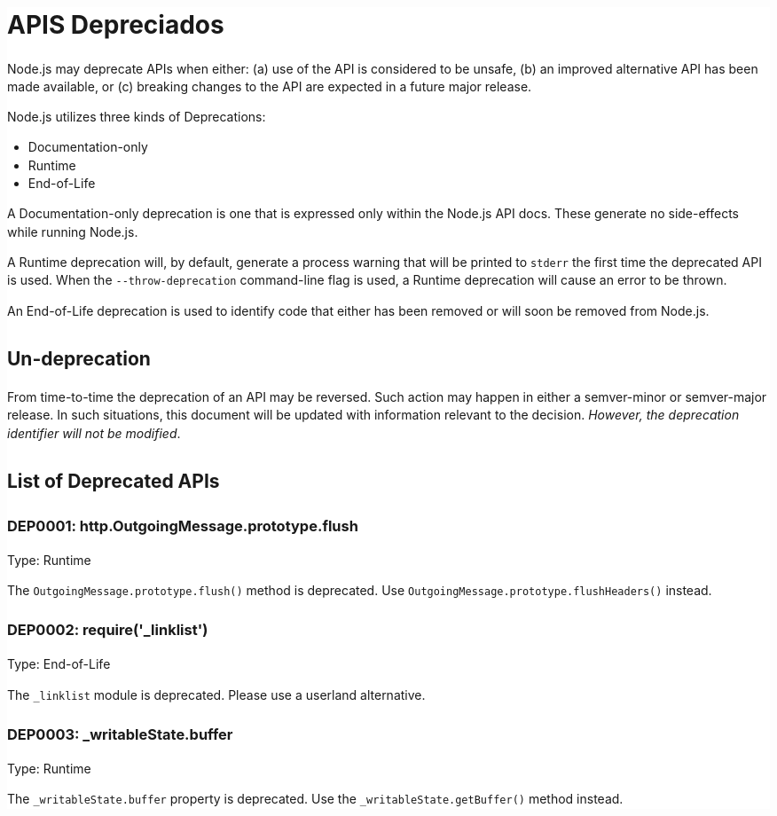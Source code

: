 # APIS Depreciados



Node.js may deprecate APIs when either: (a) use of the API is considered to be unsafe, (b) an improved alternative API has been made available, or (c) breaking changes to the API are expected in a future major release.

Node.js utilizes three kinds of Deprecations:

* Documentation-only
* Runtime
* End-of-Life

A Documentation-only deprecation is one that is expressed only within the Node.js API docs. These generate no side-effects while running Node.js.

A Runtime deprecation will, by default, generate a process warning that will be printed to `stderr` the first time the deprecated API is used. When the `--throw-deprecation` command-line flag is used, a Runtime deprecation will cause an error to be thrown.

An End-of-Life deprecation is used to identify code that either has been removed or will soon be removed from Node.js.

## Un-deprecation

From time-to-time the deprecation of an API may be reversed. Such action may happen in either a semver-minor or semver-major release. In such situations, this document will be updated with information relevant to the decision. *However, the deprecation identifier will not be modified*.

## List of Deprecated APIs

<a id="DEP0001"></a>

### DEP0001: http.OutgoingMessage.prototype.flush

Type: Runtime

The `OutgoingMessage.prototype.flush()` method is deprecated. Use `OutgoingMessage.prototype.flushHeaders()` instead.

<a id="DEP0002"></a>

### DEP0002: require('\_linklist')

Type: End-of-Life

The `_linklist` module is deprecated. Please use a userland alternative.

<a id="DEP0003"></a>

### DEP0003: \_writableState.buffer

Type: Runtime

The `_writableState.buffer` property is deprecated. Use the `_writableState.getBuffer()` method instead.

